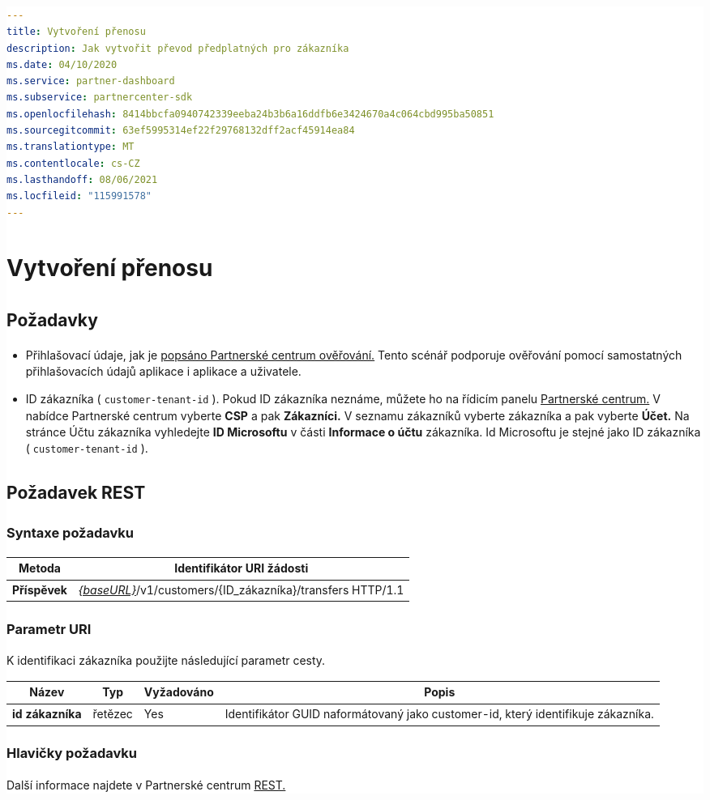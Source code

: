 ```yaml
---
title: Vytvoření přenosu
description: Jak vytvořit převod předplatných pro zákazníka
ms.date: 04/10/2020
ms.service: partner-dashboard
ms.subservice: partnercenter-sdk
ms.openlocfilehash: 8414bbcfa0940742339eeba24b3b6a16ddfb6e3424670a4c064cbd995ba50851
ms.sourcegitcommit: 63ef5995314ef22f29768132dff2acf45914ea84
ms.translationtype: MT
ms.contentlocale: cs-CZ
ms.lasthandoff: 08/06/2021
ms.locfileid: "115991578"
---
```

# <a name="create-a-transfer"></a>Vytvoření přenosu

## <a name="prerequisites"></a>Požadavky

- Přihlašovací údaje, jak je [popsáno Partnerské centrum ověřování.](partner-center-authentication.md) Tento scénář podporuje ověřování pomocí samostatných přihlašovacích údajů aplikace i aplikace a uživatele.

- ID zákazníka ( `customer-tenant-id` ). Pokud ID zákazníka neznáme, můžete ho na řídicím panelu [Partnerské centrum.](https://partner.microsoft.com/dashboard) V nabídce Partnerské centrum vyberte **CSP** a pak **Zákazníci.** V seznamu zákazníků vyberte zákazníka a pak vyberte **Účet.** Na stránce Účtu zákazníka vyhledejte **ID Microsoftu** v části **Informace o účtu** zákazníka. Id Microsoftu je stejné jako ID zákazníka ( `customer-tenant-id` ).

## <a name="rest-request"></a>Požadavek REST

### <a name="request-syntax"></a>Syntaxe požadavku

| Metoda   | Identifikátor URI žádosti                                                                                                 |
|----------|-------------------------------------------------------------------------------------------------------------|
| **Příspěvek** | [*{baseURL}*](partner-center-rest-urls.md)/v1/customers/{ID_zákazníka}/transfers HTTP/1.1                    |

### <a name="uri-parameter"></a>Parametr URI

K identifikaci zákazníka použijte následující parametr cesty.

| Název            | Typ     | Vyžadováno | Popis                                                            |
|-----------------|----------|----------|------------------------------------------------------------------------|
| **id zákazníka** | řetězec   | Yes      | Identifikátor GUID naformátovaný jako customer-id, který identifikuje zákazníka.             |

### <a name="request-headers"></a>Hlavičky požadavku

Další informace najdete v Partnerské centrum [REST.](headers.md)
